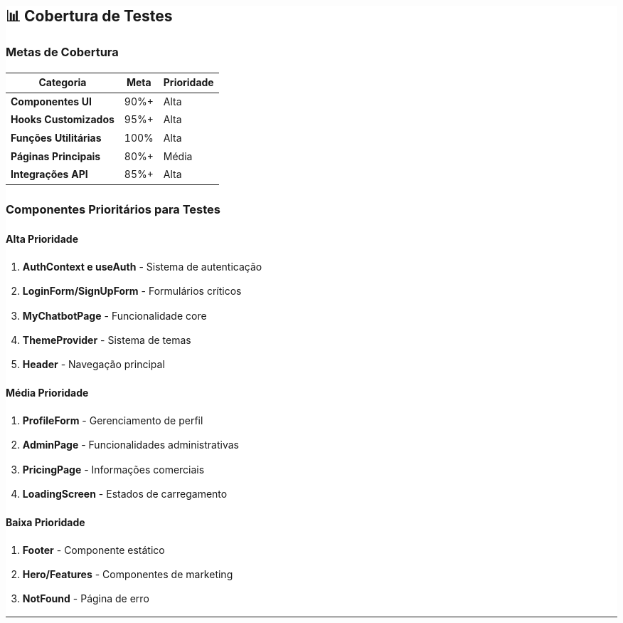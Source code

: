 

## 📊 Cobertura de Testes


### **Metas de Cobertura**


| Categoria | Meta | Prioridade |
|-----------|------|------------|
| **Componentes UI** | 90%+ | Alta |
| **Hooks Customizados** | 95%+ | Alta |
| **Funções Utilitárias** | 100% | Alta |
| **Páginas Principais** | 80%+ | Média |
| **Integrações API** | 85%+ | Alta |


### **Componentes Prioritários para Testes**


#### **Alta Prioridade**


1. **AuthContext e useAuth** - Sistema de autenticação

2. **LoginForm/SignUpForm** - Formulários críticos

3. **MyChatbotPage** - Funcionalidade core

4. **ThemeProvider** - Sistema de temas

5. **Header** - Navegação principal


#### **Média Prioridade**


1. **ProfileForm** - Gerenciamento de perfil

2. **AdminPage** - Funcionalidades administrativas

3. **PricingPage** - Informações comerciais

4. **LoadingScreen** - Estados de carregamento


#### **Baixa Prioridade**


1. **Footer** - Componente estático

2. **Hero/Features** - Componentes de marketing

3. **NotFound** - Página de erro

---

